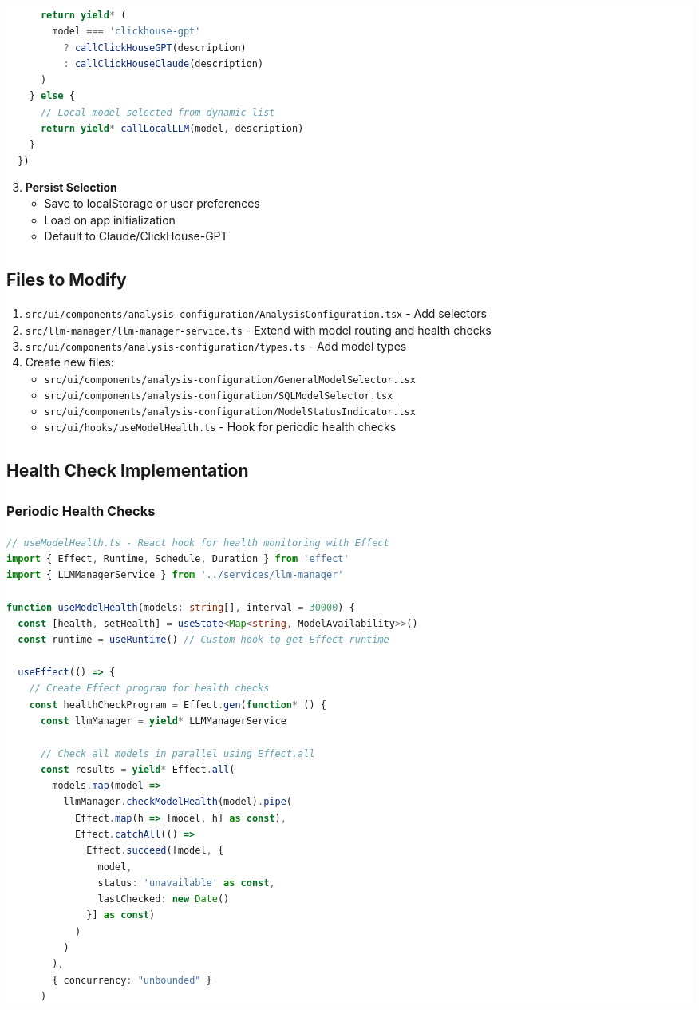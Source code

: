   ```typescript
         return yield* (
           model === 'clickhouse-gpt'
             ? callClickHouseGPT(description)
             : callClickHouseClaude(description)
         )
       } else {
         // Local model selected from dynamic list
         return yield* callLocalLLM(model, description)
       }
     })
   ```

3. **Persist Selection**
   - Save to localStorage or user preferences
   - Load on app initialization
   - Default to Claude/ClickHouse-GPT

## Files to Modify

1. `src/ui/components/analysis-configuration/AnalysisConfiguration.tsx` - Add selectors
2. `src/llm-manager/llm-manager-service.ts` - Extend with model routing and health checks
3. `src/ui/components/analysis-configuration/types.ts` - Add model types
4. Create new files:
   - `src/ui/components/analysis-configuration/GeneralModelSelector.tsx`
   - `src/ui/components/analysis-configuration/SQLModelSelector.tsx`
   - `src/ui/components/analysis-configuration/ModelStatusIndicator.tsx`
   - `src/ui/hooks/useModelHealth.ts` - Hook for periodic health checks

## Health Check Implementation

### Periodic Health Checks
```typescript
// useModelHealth.ts - React hook for health monitoring with Effect
import { Effect, Runtime, Schedule, Duration } from 'effect'
import { LLMManagerService } from '../services/llm-manager'

function useModelHealth(models: string[], interval = 30000) {
  const [health, setHealth] = useState<Map<string, ModelAvailability>>()
  const runtime = useRuntime() // Custom hook to get Effect runtime

  useEffect(() => {
    // Create Effect program for health checks
    const healthCheckProgram = Effect.gen(function* () {
      const llmManager = yield* LLMManagerService

      // Check all models in parallel using Effect.all
      const results = yield* Effect.all(
        models.map(model =>
          llmManager.checkModelHealth(model).pipe(
            Effect.map(h => [model, h] as const),
            Effect.catchAll(() =>
              Effect.succeed([model, {
                model,
                status: 'unavailable' as const,
                lastChecked: new Date()
              }] as const)
            )
          )
        ),
        { concurrency: "unbounded" }
      )

```